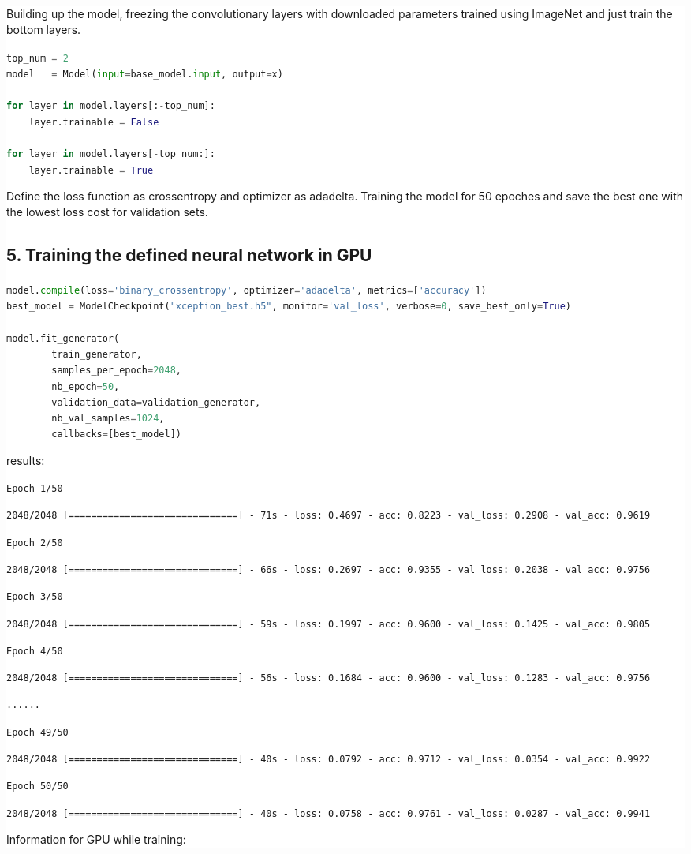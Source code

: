```python
```

Building up the model, freezing the convolutionary layers with downloaded parameters trained using ImageNet and just train the bottom layers.


```python
top_num = 2
model   = Model(input=base_model.input, output=x)

for layer in model.layers[:-top_num]:
    layer.trainable = False

for layer in model.layers[-top_num:]:
    layer.trainable = True

```

Define the loss function as crossentropy and optimizer as adadelta. Training the model for 50 epoches and save the best one with the lowest loss cost for validation sets.

## 5. Training the defined neural network in GPU

```python
model.compile(loss='binary_crossentropy', optimizer='adadelta', metrics=['accuracy'])
best_model = ModelCheckpoint("xception_best.h5", monitor='val_loss', verbose=0, save_best_only=True)

model.fit_generator(
        train_generator,
        samples_per_epoch=2048,
        nb_epoch=50,
        validation_data=validation_generator,
        nb_val_samples=1024,
        callbacks=[best_model])
```

results:

```Epoch 1/50```

```2048/2048 [==============================] - 71s - loss: 0.4697 - acc: 0.8223 - val_loss: 0.2908 - val_acc: 0.9619```

```Epoch 2/50```

```2048/2048 [==============================] - 66s - loss: 0.2697 - acc: 0.9355 - val_loss: 0.2038 - val_acc: 0.9756```

```Epoch 3/50```

```2048/2048 [==============================] - 59s - loss: 0.1997 - acc: 0.9600 - val_loss: 0.1425 - val_acc: 0.9805```

```Epoch 4/50```

```2048/2048 [==============================] - 56s - loss: 0.1684 - acc: 0.9600 - val_loss: 0.1283 - val_acc: 0.9756```


```......```

```Epoch 49/50```

```2048/2048 [==============================] - 40s - loss: 0.0792 - acc: 0.9712 - val_loss: 0.0354 - val_acc: 0.9922```

```Epoch 50/50```

```2048/2048 [==============================] - 40s - loss: 0.0758 - acc: 0.9761 - val_loss: 0.0287 - val_acc: 0.9941```

Information for GPU while training:

```